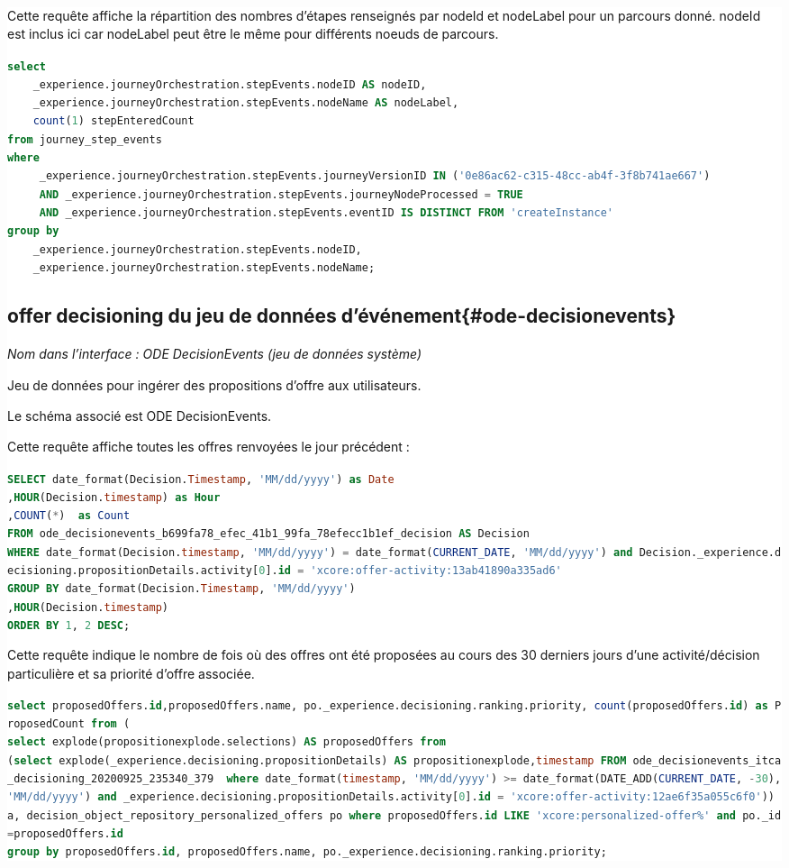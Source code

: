 Cette requête affiche la répartition des nombres d’étapes renseignés par nodeId et nodeLabel pour un parcours donné. nodeId est inclus ici car nodeLabel peut être le même pour différents noeuds de parcours.

```sql
select
    _experience.journeyOrchestration.stepEvents.nodeID AS nodeID,
    _experience.journeyOrchestration.stepEvents.nodeName AS nodeLabel,
    count(1) stepEnteredCount
from journey_step_events
where
     _experience.journeyOrchestration.stepEvents.journeyVersionID IN ('0e86ac62-c315-48cc-ab4f-3f8b741ae667')
     AND _experience.journeyOrchestration.stepEvents.journeyNodeProcessed = TRUE
     AND _experience.journeyOrchestration.stepEvents.eventID IS DISTINCT FROM 'createInstance'
group by
    _experience.journeyOrchestration.stepEvents.nodeID,
    _experience.journeyOrchestration.stepEvents.nodeName; 
```

## offer decisioning du jeu de données d’événement{#ode-decisionevents}

_Nom dans l’interface : ODE DecisionEvents (jeu de données système)_

Jeu de données pour ingérer des propositions d’offre aux utilisateurs.

Le schéma associé est ODE DecisionEvents.

Cette requête affiche toutes les offres renvoyées le jour précédent :

```sql
SELECT date_format(Decision.Timestamp, 'MM/dd/yyyy') as Date
,HOUR(Decision.timestamp) as Hour
,COUNT(*)  as Count
FROM ode_decisionevents_b699fa78_efec_41b1_99fa_78efecc1b1ef_decision AS Decision
WHERE date_format(Decision.timestamp, 'MM/dd/yyyy') = date_format(CURRENT_DATE, 'MM/dd/yyyy') and Decision._experience.decisioning.propositionDetails.activity[0].id = 'xcore:offer-activity:13ab41890a335ad6'
GROUP BY date_format(Decision.Timestamp, 'MM/dd/yyyy')
,HOUR(Decision.timestamp)
ORDER BY 1, 2 DESC;
```

Cette requête indique le nombre de fois où des offres ont été proposées au cours des 30 derniers jours d’une activité/décision particulière et sa priorité d’offre associée.

```sql
select proposedOffers.id,proposedOffers.name, po._experience.decisioning.ranking.priority, count(proposedOffers.id) as ProposedCount from (
select explode(propositionexplode.selections) AS proposedOffers from
(select explode(_experience.decisioning.propositionDetails) AS propositionexplode,timestamp FROM ode_decisionevents_itca_decisioning_20200925_235340_379  where date_format(timestamp, 'MM/dd/yyyy') >= date_format(DATE_ADD(CURRENT_DATE, -30), 'MM/dd/yyyy') and _experience.decisioning.propositionDetails.activity[0].id = 'xcore:offer-activity:12ae6f35a055c6f0')) a, decision_object_repository_personalized_offers po where proposedOffers.id LIKE 'xcore:personalized-offer%' and po._id=proposedOffers.id
group by proposedOffers.id, proposedOffers.name, po._experience.decisioning.ranking.priority;
```
